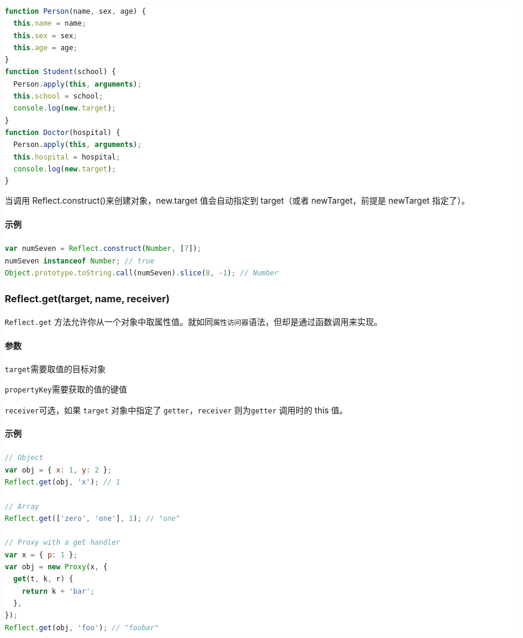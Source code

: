 ```javascript
function Person(name, sex, age) {
  this.name = name;
  this.sex = sex;
  this.age = age;
}
function Student(school) {
  Person.apply(this, arguments);
  this.school = school;
  console.log(new.target);
}
function Doctor(hospital) {
  Person.apply(this, arguments);
  this.hospital = hospital;
  console.log(new.target);
}
```

当调用 Reflect.construct()来创建对象，new.target 值会自动指定到 target（或者 newTarget，前提是 newTarget 指定了）。

#### 示例

```javascript
var numSeven = Reflect.construct(Number, [7]);
numSeven instanceof Number; // true
Object.prototype.toString.call(numSeven).slice(8, -1); // Number
```

### Reflect.get(target, name, receiver)

`Reflect.get` 方法允许你从一个对象中取属性值。就如同`属性访问器`语法，但却是通过函数调用来实现。

#### 参数

`target`需要取值的目标对象

`propertyKey`需要获取的值的键值

`receiver`可选，如果 `target` 对象中指定了 `getter`，`receiver` 则为`getter` 调用时的 this 值。

#### 示例

```javascript
// Object
var obj = { x: 1, y: 2 };
Reflect.get(obj, 'x'); // 1

// Array
Reflect.get(['zero', 'one'], 1); // "one"

// Proxy with a get handler
var x = { p: 1 };
var obj = new Proxy(x, {
  get(t, k, r) {
    return k + 'bar';
  },
});
Reflect.get(obj, 'foo'); // "foobar"
```
